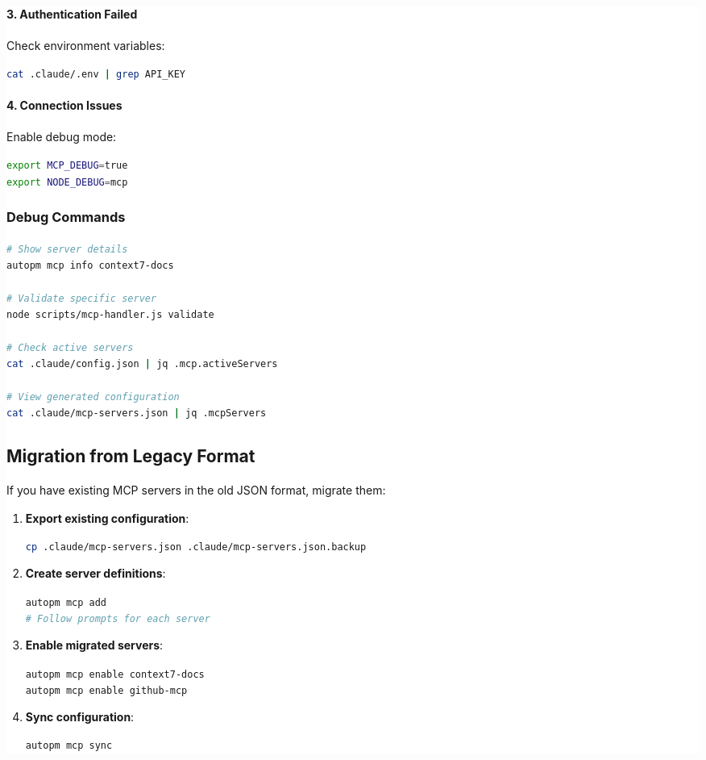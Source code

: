 #### 3. Authentication Failed

Check environment variables:
```bash
cat .claude/.env | grep API_KEY
```

#### 4. Connection Issues

Enable debug mode:
```bash
export MCP_DEBUG=true
export NODE_DEBUG=mcp
```

### Debug Commands

```bash
# Show server details
autopm mcp info context7-docs

# Validate specific server
node scripts/mcp-handler.js validate

# Check active servers
cat .claude/config.json | jq .mcp.activeServers

# View generated configuration
cat .claude/mcp-servers.json | jq .mcpServers
```

## Migration from Legacy Format

If you have existing MCP servers in the old JSON format, migrate them:

1. **Export existing configuration**:
   ```bash
   cp .claude/mcp-servers.json .claude/mcp-servers.json.backup
   ```

2. **Create server definitions**:
   ```bash
   autopm mcp add
   # Follow prompts for each server
   ```

3. **Enable migrated servers**:
   ```bash
   autopm mcp enable context7-docs
   autopm mcp enable github-mcp
   ```

4. **Sync configuration**:
   ```bash
   autopm mcp sync
   ```
